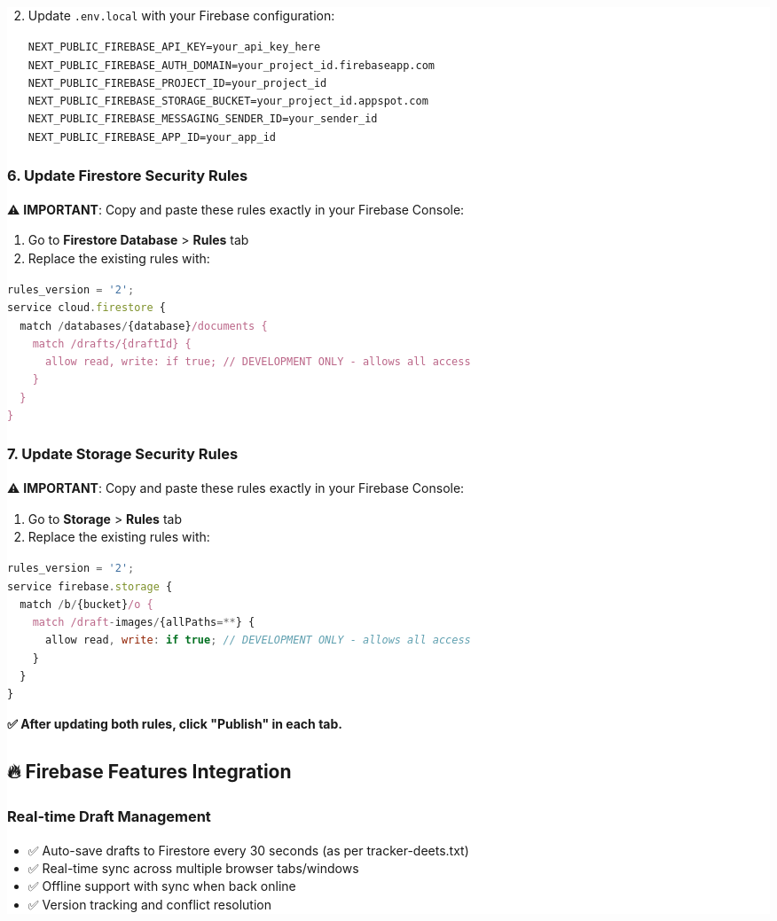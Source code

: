 2. Update `.env.local` with your Firebase configuration:
   ```env
   NEXT_PUBLIC_FIREBASE_API_KEY=your_api_key_here
   NEXT_PUBLIC_FIREBASE_AUTH_DOMAIN=your_project_id.firebaseapp.com
   NEXT_PUBLIC_FIREBASE_PROJECT_ID=your_project_id
   NEXT_PUBLIC_FIREBASE_STORAGE_BUCKET=your_project_id.appspot.com
   NEXT_PUBLIC_FIREBASE_MESSAGING_SENDER_ID=your_sender_id
   NEXT_PUBLIC_FIREBASE_APP_ID=your_app_id
   ```

### 6. Update Firestore Security Rules

⚠️ **IMPORTANT**: Copy and paste these rules exactly in your Firebase Console:

1. Go to **Firestore Database** > **Rules** tab
2. Replace the existing rules with:

```javascript
rules_version = '2';
service cloud.firestore {
  match /databases/{database}/documents {
    match /drafts/{draftId} {
      allow read, write: if true; // DEVELOPMENT ONLY - allows all access
    }
  }
}
```

### 7. Update Storage Security Rules

⚠️ **IMPORTANT**: Copy and paste these rules exactly in your Firebase Console:

1. Go to **Storage** > **Rules** tab  
2. Replace the existing rules with:

```javascript
rules_version = '2';
service firebase.storage {
  match /b/{bucket}/o {
    match /draft-images/{allPaths=**} {
      allow read, write: if true; // DEVELOPMENT ONLY - allows all access
    }
  }
}
```

**✅ After updating both rules, click "Publish" in each tab.**

## 🔥 Firebase Features Integration

### Real-time Draft Management
- ✅ Auto-save drafts to Firestore every 30 seconds (as per tracker-deets.txt)
- ✅ Real-time sync across multiple browser tabs/windows
- ✅ Offline support with sync when back online
- ✅ Version tracking and conflict resolution
